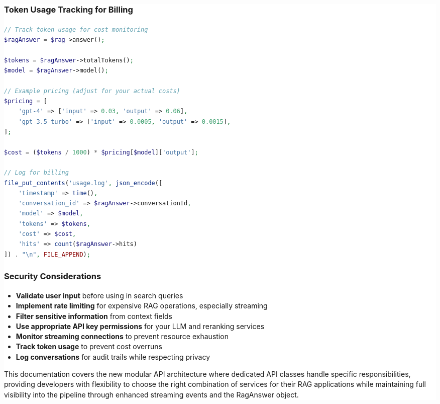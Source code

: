 ### Token Usage Tracking for Billing

```php
// Track token usage for cost monitoring
$ragAnswer = $rag->answer();

$tokens = $ragAnswer->totalTokens();
$model = $ragAnswer->model();

// Example pricing (adjust for your actual costs)
$pricing = [
    'gpt-4' => ['input' => 0.03, 'output' => 0.06],
    'gpt-3.5-turbo' => ['input' => 0.0005, 'output' => 0.0015],
];

$cost = ($tokens / 1000) * $pricing[$model]['output'];

// Log for billing
file_put_contents('usage.log', json_encode([
    'timestamp' => time(),
    'conversation_id' => $ragAnswer->conversationId,
    'model' => $model,
    'tokens' => $tokens,
    'cost' => $cost,
    'hits' => count($ragAnswer->hits)
]) . "\n", FILE_APPEND);
```

### Security Considerations
- **Validate user input** before using in search queries
- **Implement rate limiting** for expensive RAG operations, especially streaming
- **Filter sensitive information** from context fields
- **Use appropriate API key permissions** for your LLM and reranking services
- **Monitor streaming connections** to prevent resource exhaustion
- **Track token usage** to prevent cost overruns
- **Log conversations** for audit trails while respecting privacy

This documentation covers the new modular API architecture where dedicated API classes handle specific responsibilities, providing developers with flexibility to choose the right combination of services for their RAG applications while maintaining full visibility into the pipeline through enhanced streaming events and the RagAnswer object.
